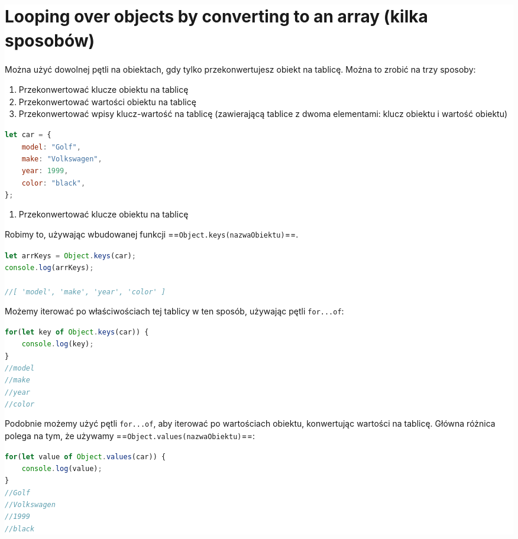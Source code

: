 # Looping over objects by converting to an array (kilka sposobów)

Można użyć dowolnej pętli na obiektach, gdy tylko przekonwertujesz obiekt na tablicę. Można to zrobić na trzy sposoby:

1. Przekonwertować klucze obiektu na tablicę 
2. Przekonwertować wartości obiektu na tablicę
3. Przekonwertować wpisy klucz-wartość na tablicę (zawierającą tablice z dwoma elementami: klucz obiektu i wartość obiektu)

```js
let car = {
    model: "Golf",
    make: "Volkswagen",
    year: 1999,
    color: "black",
};
```


1. Przekonwertować klucze obiektu na tablicę 

Robimy to, używając wbudowanej funkcji ==`Object.keys(nazwaObiektu)`==.

```js
let arrKeys = Object.keys(car);
console.log(arrKeys);

//[ 'model', 'make', 'year', 'color' ]
```

Możemy iterować po właściwościach tej tablicy w ten sposób, używając pętli `for...of`:

```js
for(let key of Object.keys(car)) {
    console.log(key);
}
//model
//make
//year
//color
```

Podobnie możemy użyć pętli `for...of`, aby iterować po wartościach obiektu, konwertując wartości na tablicę. Główna różnica polega na tym, że używamy ==`Object.values(nazwaObiektu)`==:

```js
for(let value of Object.values(car)) {
    console.log(value);
}
//Golf
//Volkswagen
//1999
//black

```
